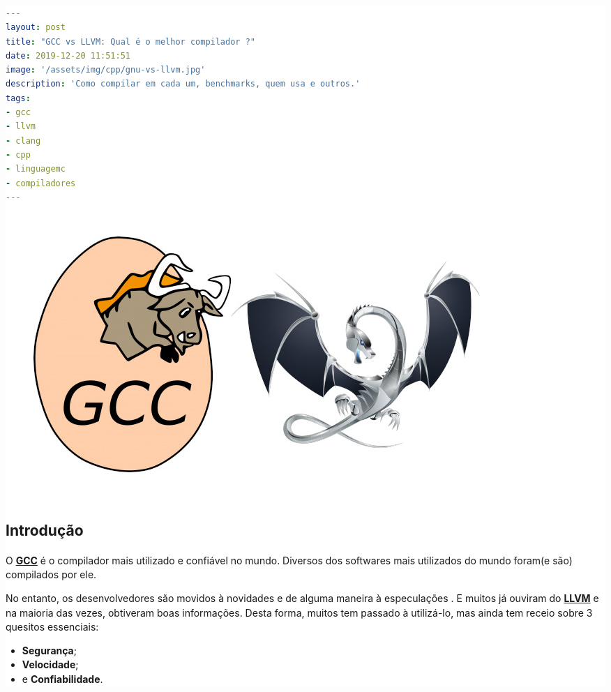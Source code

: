 ```yaml
---
layout: post
title: "GCC vs LLVM: Qual é o melhor compilador ?"
date: 2019-12-20 11:51:51
image: '/assets/img/cpp/gnu-vs-llvm.jpg'
description: 'Como compilar em cada um, benchmarks, quem usa e outros.'
tags:
- gcc
- llvm
- clang
- cpp
- linguagemc
- compiladores
---
```


![GCC vs LLVM](/assets/img/cpp/gnu-vs-llvm.jpg)

## Introdução
O **[GCC](https://gcc.gnu.org/)** é o compilador mais utilizado e confiável no mundo. Diversos dos softwares mais utilizados do mundo foram(e são) compilados por ele.

No entanto, os desenvolvedores são movidos à novidades e de alguma maneira à especulações . E muitos já ouviram do **[LLVM](https://llvm.org/)** e na maioria das vezes, obtiveram boas informações. Desta forma, muitos tem passado à utilizá-lo, mas ainda tem receio sobre 3 quesitos essenciais:

+ **Segurança**;
+ **Velocidade**;
+ e **Confiabilidade**.
